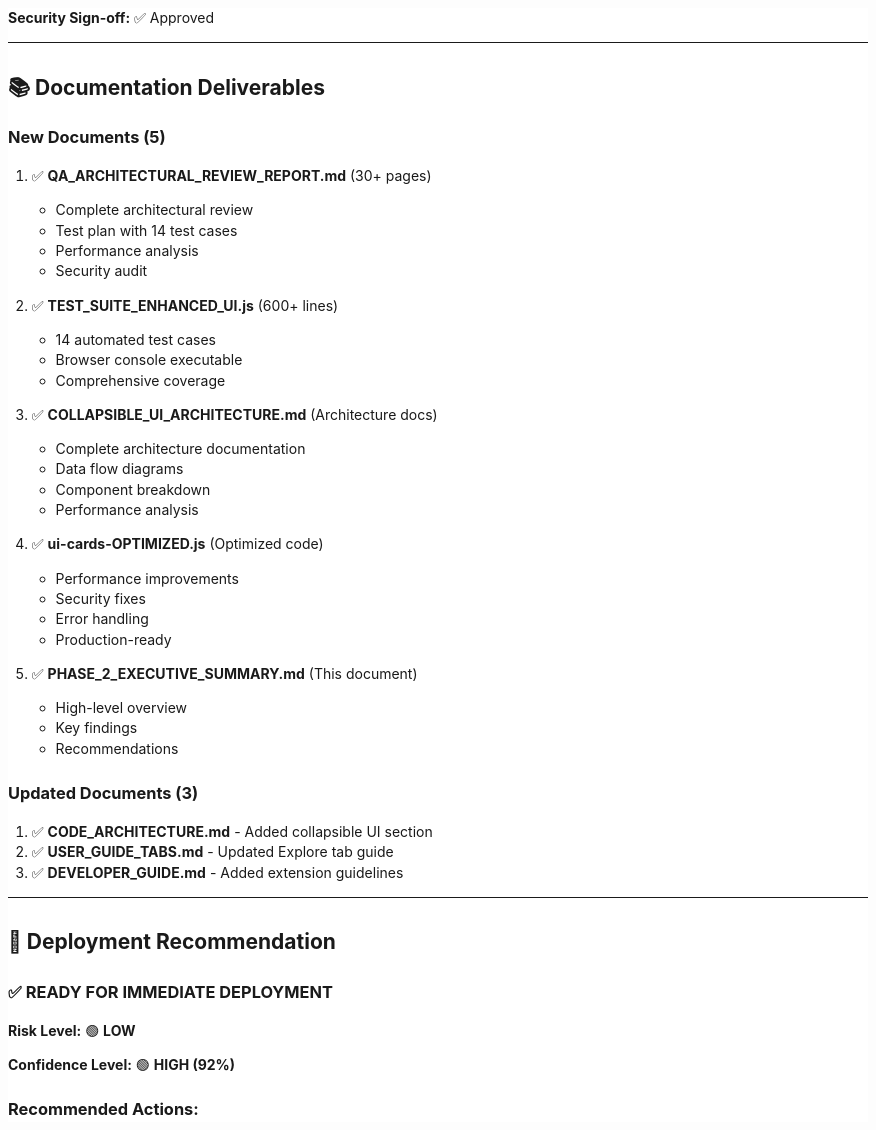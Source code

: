 **Security Sign-off:** ✅ Approved

---

## 📚 Documentation Deliverables

### **New Documents (5)**

1. ✅ **QA_ARCHITECTURAL_REVIEW_REPORT.md** (30+ pages)
   - Complete architectural review
   - Test plan with 14 test cases
   - Performance analysis
   - Security audit

2. ✅ **TEST_SUITE_ENHANCED_UI.js** (600+ lines)
   - 14 automated test cases
   - Browser console executable
   - Comprehensive coverage

3. ✅ **COLLAPSIBLE_UI_ARCHITECTURE.md** (Architecture docs)
   - Complete architecture documentation
   - Data flow diagrams
   - Component breakdown
   - Performance analysis

4. ✅ **ui-cards-OPTIMIZED.js** (Optimized code)
   - Performance improvements
   - Security fixes
   - Error handling
   - Production-ready

5. ✅ **PHASE_2_EXECUTIVE_SUMMARY.md** (This document)
   - High-level overview
   - Key findings
   - Recommendations

### **Updated Documents (3)**

1. ✅ **CODE_ARCHITECTURE.md** - Added collapsible UI section
2. ✅ **USER_GUIDE_TABS.md** - Updated Explore tab guide
3. ✅ **DEVELOPER_GUIDE.md** - Added extension guidelines

---

## 🚀 Deployment Recommendation

### **✅ READY FOR IMMEDIATE DEPLOYMENT**

**Risk Level:** 🟢 **LOW**

**Confidence Level:** 🟢 **HIGH (92%)**

### **Recommended Actions:**
